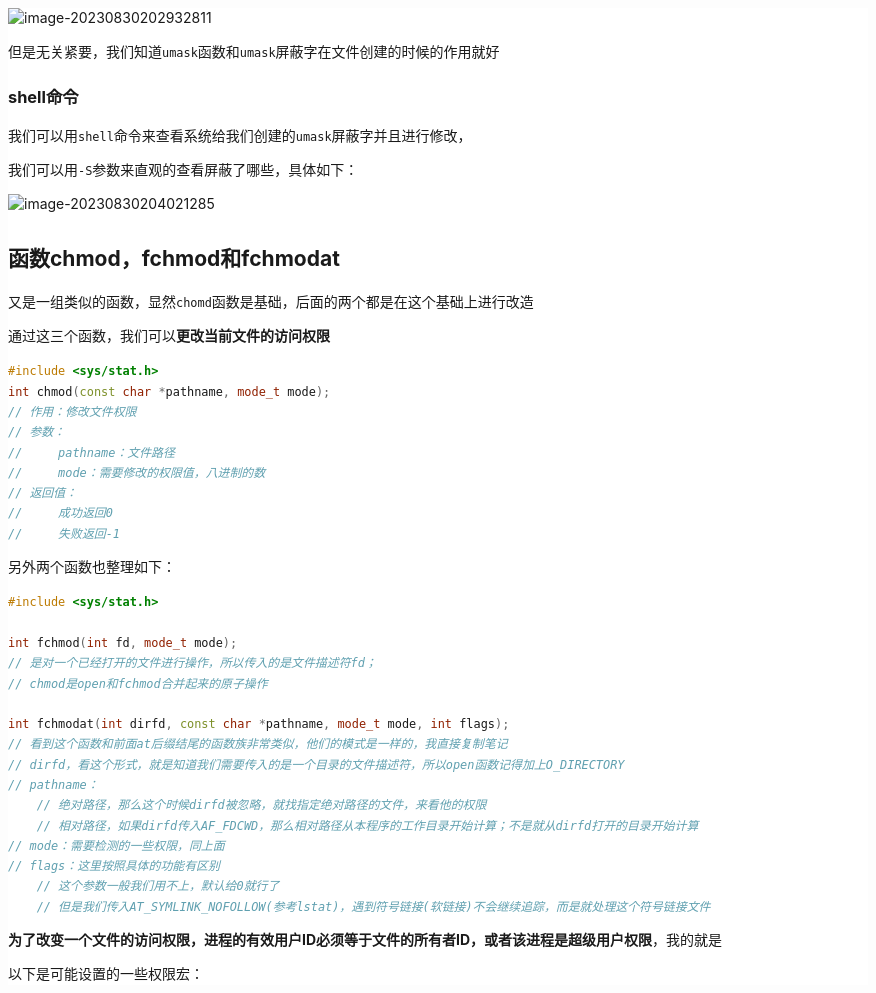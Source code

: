 ![image-20230830202932811](https://img-blog.csdnimg.cn/56f8d2db4d7241859e327f47b9d887a5.png)

但是无关紧要，我们知道`umask`函数和`umask`屏蔽字在文件创建的时候的作用就好

### shell命令

我们可以用`shell`命令来查看系统给我们创建的`umask`屏蔽字并且进行修改，

我们可以用`-S`参数来直观的查看屏蔽了哪些，具体如下：

![image-20230830204021285](https://img-blog.csdnimg.cn/ea76d1420e4a43d58854529cbd319127.png)

## 函数chmod，fchmod和fchmodat

又是一组类似的函数，显然`chomd`函数是基础，后面的两个都是在这个基础上进行改造

通过这三个函数，我们可以**更改当前文件的访问权限**

~~~cpp
#include <sys/stat.h>
int chmod(const char *pathname, mode_t mode);
// 作用：修改文件权限
// 参数：
//     pathname：文件路径
//     mode：需要修改的权限值，八进制的数
// 返回值：
//     成功返回0
//     失败返回-1
~~~

另外两个函数也整理如下：

~~~cpp
#include <sys/stat.h>

int fchmod(int fd, mode_t mode);
// 是对一个已经打开的文件进行操作，所以传入的是文件描述符fd；
// chmod是open和fchmod合并起来的原子操作

int fchmodat(int dirfd, const char *pathname, mode_t mode, int flags);
// 看到这个函数和前面at后缀结尾的函数族非常类似，他们的模式是一样的，我直接复制笔记
// dirfd，看这个形式，就是知道我们需要传入的是一个目录的文件描述符，所以open函数记得加上O_DIRECTORY
// pathname：
	// 绝对路径，那么这个时候dirfd被忽略，就找指定绝对路径的文件，来看他的权限
	// 相对路径，如果dirfd传入AF_FDCWD，那么相对路径从本程序的工作目录开始计算；不是就从dirfd打开的目录开始计算
// mode：需要检测的一些权限，同上面
// flags：这里按照具体的功能有区别
	// 这个参数一般我们用不上，默认给0就行了
	// 但是我们传入AT_SYMLINK_NOFOLLOW(参考lstat)，遇到符号链接(软链接)不会继续追踪，而是就处理这个符号链接文件
~~~

**为了改变一个文件的访问权限，进程的有效用户ID必须等于文件的所有者ID，或者该进程是超级用户权限**，我的就是

以下是可能设置的一些权限宏：
